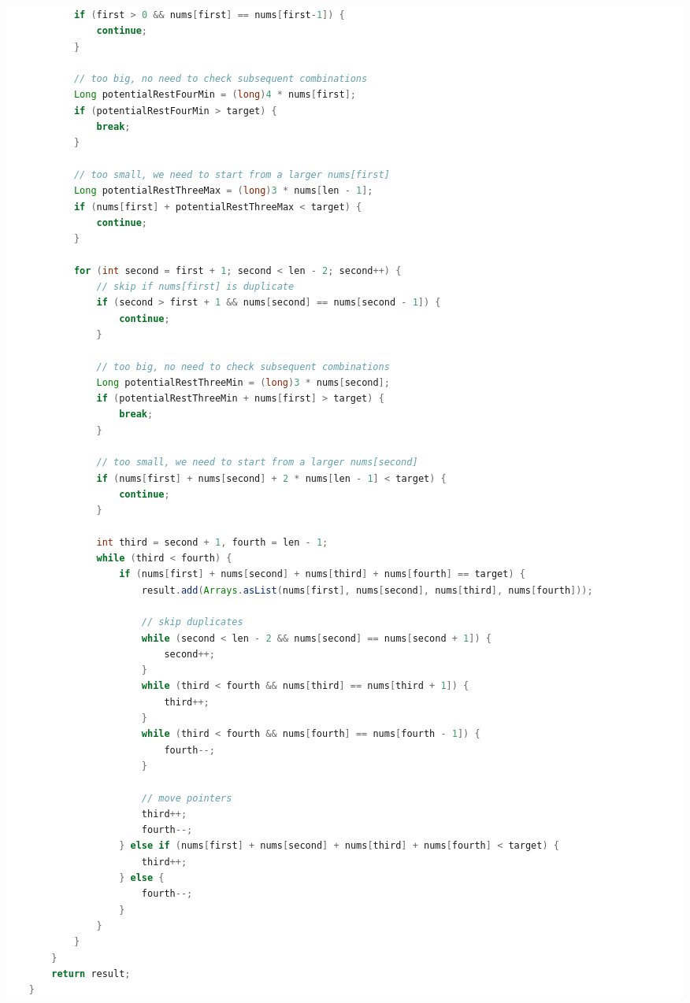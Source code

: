 ```java
            if (first > 0 && nums[first] == nums[first-1]) {
                continue;
            }
            
            // too big, no need to check subsequent combinations
            Long potentialRestFourMin = (long)4 * nums[first];
            if (potentialRestFourMin > target) {
                break;
            }
            
            // too small, we need to start from a larger nums[first]
            Long potentialRestThreeMax = (long)3 * nums[len - 1];
            if (nums[first] + potentialRestThreeMax < target) {
                continue;
            }

            for (int second = first + 1; second < len - 2; second++) {
                // skip if nums[first] is duplicate
                if (second > first + 1 && nums[second] == nums[second - 1]) {
                    continue;
                }
                
                // too big, no need to check subsequent combinations
                Long potentialRestThreeMin = (long)3 * nums[second];
                if (potentialRestThreeMin + nums[first] > target) {
                    break;
                }
                
                // too small, we need to start from a larger nums[second]
                if (nums[first] + nums[second] + 2 * nums[len - 1] < target) {
                    continue;
                }

                int third = second + 1, fourth = len - 1;
                while (third < fourth) {
                    if (nums[first] + nums[second] + nums[third] + nums[fourth] == target) {
                        result.add(Arrays.asList(nums[first], nums[second], nums[third], nums[fourth]));
                        
                        // skip duplicates
                        while (second < len - 2 && nums[second] == nums[second + 1]) {
                            second++;
                        }
                        while (third < fourth && nums[third] == nums[third + 1]) {
                            third++;
                        }
                        while (third < fourth && nums[fourth] == nums[fourth - 1]) {
                            fourth--;
                        }

                        // move pointers
                        third++;
                        fourth--;
                    } else if (nums[first] + nums[second] + nums[third] + nums[fourth] < target) {
                        third++;
                    } else {
                        fourth--;
                    }
                }
            }
        }
        return result;
    }
```